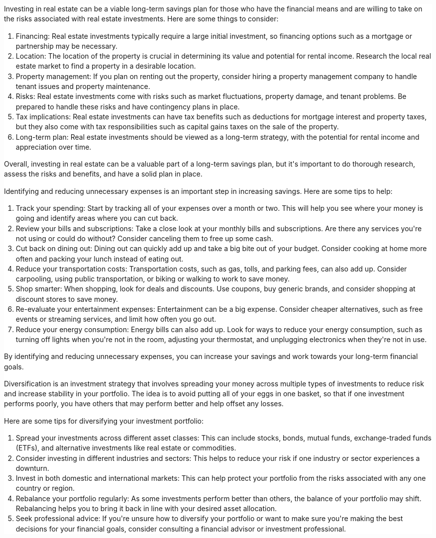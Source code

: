 Investing in real estate can be a viable long-term savings plan for those who have the financial means and are willing to take on the risks associated with real estate investments. Here are some things to consider:

1. Financing: Real estate investments typically require a large initial investment, so financing options such as a mortgage or partnership may be necessary.
2. Location: The location of the property is crucial in determining its value and potential for rental income. Research the local real estate market to find a property in a desirable location.
3. Property management: If you plan on renting out the property, consider hiring a property management company to handle tenant issues and property maintenance.
4. Risks: Real estate investments come with risks such as market fluctuations, property damage, and tenant problems. Be prepared to handle these risks and have contingency plans in place.
5. Tax implications: Real estate investments can have tax benefits such as deductions for mortgage interest and property taxes, but they also come with tax responsibilities such as capital gains taxes on the sale of the property.
6. Long-term plan: Real estate investments should be viewed as a long-term strategy, with the potential for rental income and appreciation over time.

Overall, investing in real estate can be a valuable part of a long-term savings plan, but it's important to do thorough research, assess the risks and benefits, and have a solid plan in place.


Identifying and reducing unnecessary expenses is an important step in increasing savings. Here are some tips to help:

1. Track your spending: Start by tracking all of your expenses over a month or two. This will help you see where your money is going and identify areas where you can cut back.
2. Review your bills and subscriptions: Take a close look at your monthly bills and subscriptions. Are there any services you're not using or could do without? Consider canceling them to free up some cash.
3. Cut back on dining out: Dining out can quickly add up and take a big bite out of your budget. Consider cooking at home more often and packing your lunch instead of eating out.
4. Reduce your transportation costs: Transportation costs, such as gas, tolls, and parking fees, can also add up. Consider carpooling, using public transportation, or biking or walking to work to save money.
5. Shop smarter: When shopping, look for deals and discounts. Use coupons, buy generic brands, and consider shopping at discount stores to save money.
6. Re-evaluate your entertainment expenses: Entertainment can be a big expense. Consider cheaper alternatives, such as free events or streaming services, and limit how often you go out.
7. Reduce your energy consumption: Energy bills can also add up. Look for ways to reduce your energy consumption, such as turning off lights when you're not in the room, adjusting your thermostat, and unplugging electronics when they're not in use.

By identifying and reducing unnecessary expenses, you can increase your savings and work towards your long-term financial goals.


Diversification is an investment strategy that involves spreading your money across multiple types of investments to reduce risk and increase stability in your portfolio. The idea is to avoid putting all of your eggs in one basket, so that if one investment performs poorly, you have others that may perform better and help offset any losses.

Here are some tips for diversifying your investment portfolio:

1. Spread your investments across different asset classes: This can include stocks, bonds, mutual funds, exchange-traded funds (ETFs), and alternative investments like real estate or commodities.
2. Consider investing in different industries and sectors: This helps to reduce your risk if one industry or sector experiences a downturn.
3. Invest in both domestic and international markets: This can help protect your portfolio from the risks associated with any one country or region.
4. Rebalance your portfolio regularly: As some investments perform better than others, the balance of your portfolio may shift. Rebalancing helps you to bring it back in line with your desired asset allocation.
5. Seek professional advice: If you're unsure how to diversify your portfolio or want to make sure you're making the best decisions for your financial goals, consider consulting a financial advisor or investment professional.
